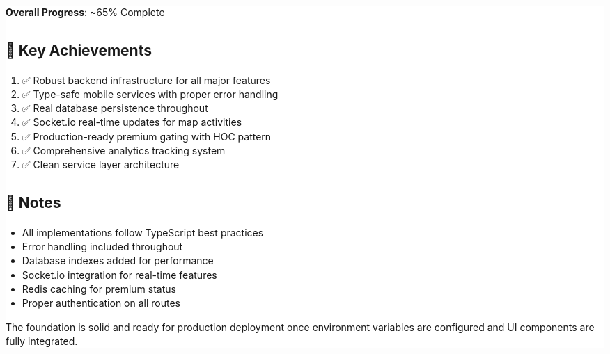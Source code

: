**Overall Progress**: ~65% Complete

## 🎉 Key Achievements

1. ✅ Robust backend infrastructure for all major features
2. ✅ Type-safe mobile services with proper error handling
3. ✅ Real database persistence throughout
4. ✅ Socket.io real-time updates for map activities
5. ✅ Production-ready premium gating with HOC pattern
6. ✅ Comprehensive analytics tracking system
7. ✅ Clean service layer architecture

## 📝 Notes

- All implementations follow TypeScript best practices
- Error handling included throughout
- Database indexes added for performance
- Socket.io integration for real-time features
- Redis caching for premium status
- Proper authentication on all routes

The foundation is solid and ready for production deployment once environment variables are configured and UI components are fully integrated.

